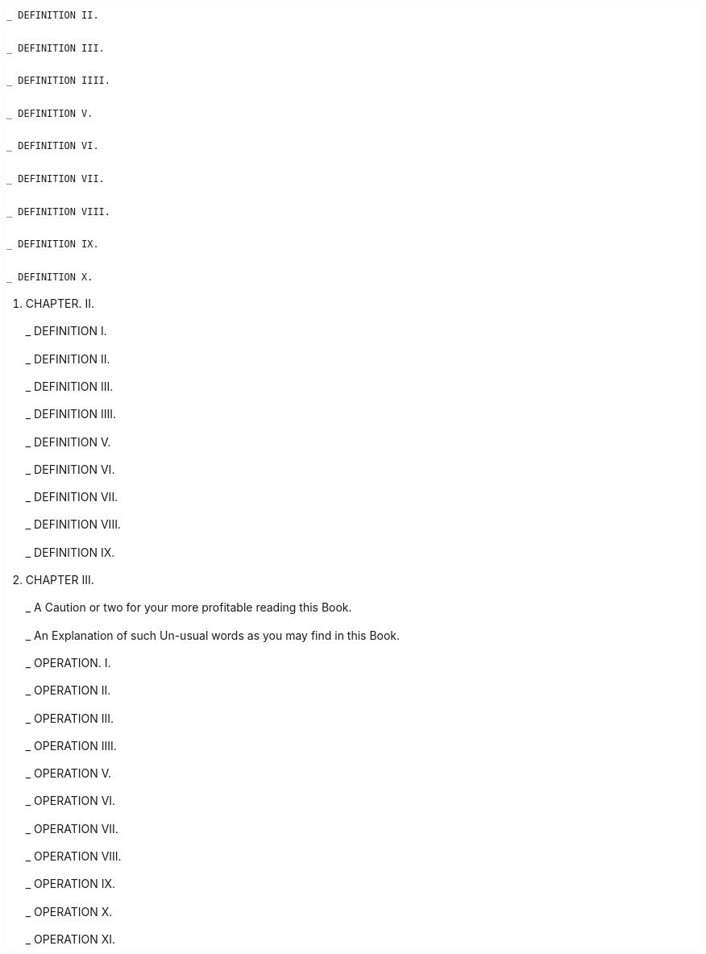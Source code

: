     _ DEFINITION II.

    _ DEFINITION III.

    _ DEFINITION IIII.

    _ DEFINITION V.

    _ DEFINITION VI.

    _ DEFINITION VII.

    _ DEFINITION VIII.

    _ DEFINITION IX.

    _ DEFINITION X.

1. CHAPTER. II.

    _ DEFINITION I.

    _ DEFINITION II.

    _ DEFINITION III.

    _ DEFINITION IIII.

    _ DEFINITION V.

    _ DEFINITION VI.

    _ DEFINITION VII.

    _ DEFINITION VIII.

    _ DEFINITION IX.

1. CHAPTER III.

    _ A Caution or two for your more profitable reading this Book.

    _ An Explanation of such Un-usual words as you may find in this Book.

    _ OPERATION. I.

    _ OPERATION II.

    _ OPERATION III.

    _ OPERATION IIII.

    _ OPERATION V.

    _ OPERATION VI.

    _ OPERATION VII.

    _ OPERATION VIII.

    _ OPERATION IX.

    _ OPERATION X.

    _ OPERATION XI.
